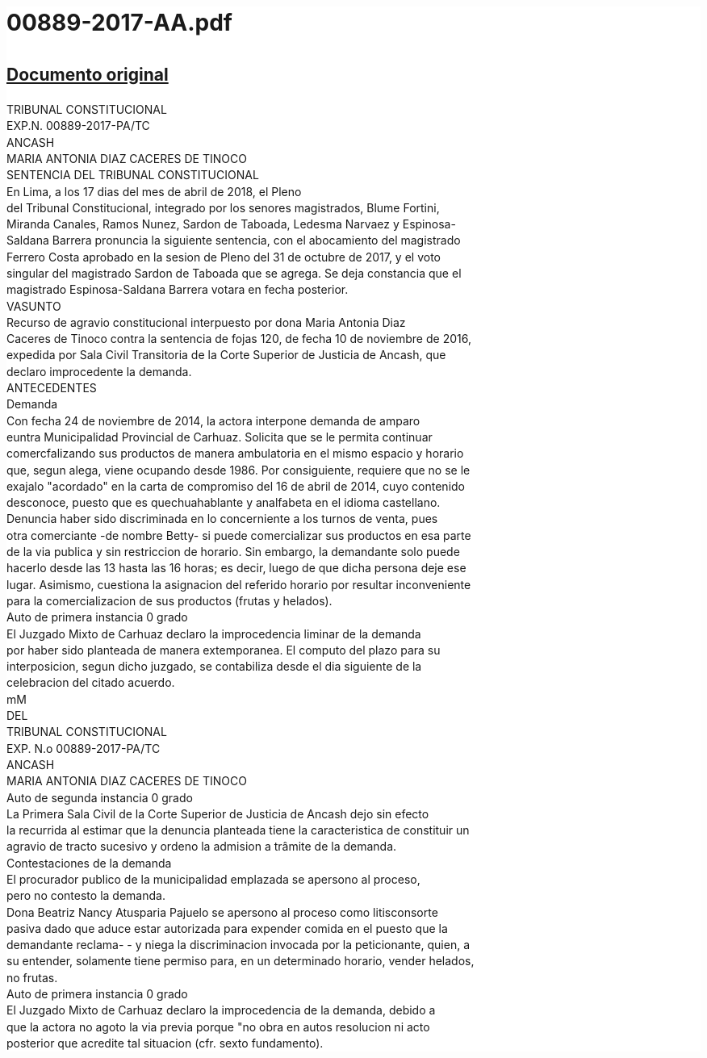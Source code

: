 
00889-2017-AA.pdf
=================
  
[Documento original](https://tc.gob.pe/jurisprudencia/2018/00889-2017-AA.pdf)  
---  
TRIBUNAL CONSTITUCIONAL  
EXP.N. 00889-2017-PA/TC  
ANCASH  
MARIA ANTONIA DIAZ CACERES DE TINOCO  
SENTENCIA DEL TRIBUNAL CONSTITUCIONAL  
En Lima, a los 17 dias del mes de abril de 2018, el Pleno  
del Tribunal Constitucional, integrado por los senores magistrados, Blume Fortini,  
Miranda Canales, Ramos Nunez, Sardon de Taboada, Ledesma Narvaez y Espinosa-  
Saldana Barrera pronuncia la siguiente sentencia, con el abocamiento del magistrado  
Ferrero Costa aprobado en la sesion de Pleno del 31 de octubre de 2017, y el voto  
singular del magistrado Sardon de Taboada que se agrega. Se deja constancia que el  
magistrado Espinosa-Saldana Barrera votara en fecha posterior.  
VASUNTO  
Recurso de agravio constitucional interpuesto por dona Maria Antonia Diaz  
Caceres de Tinoco contra la sentencia de fojas 120, de fecha 10 de noviembre de 2016,  
expedida por Sala Civil Transitoria de la Corte Superior de Justicia de Ancash, que  
declaro improcedente la demanda.  
ANTECEDENTES  
Demanda  
Con fecha 24 de noviembre de 2014, la actora interpone demanda de amparo  
euntra Municipalidad Provincial de Carhuaz. Solicita que se le permita continuar  
comercfalizando sus productos de manera ambulatoria en el mismo espacio y horario  
que, segun alega, viene ocupando desde 1986. Por consiguiente, requiere que no se le  
exajalo "acordado" en la carta de compromiso del 16 de abril de 2014, cuyo contenido  
desconoce, puesto que es quechuahablante y analfabeta en el idioma castellano.  
Denuncia haber sido discriminada en lo concerniente a los turnos de venta, pues  
otra comerciante -de nombre Betty- si puede comercializar sus productos en esa parte  
de la via publica y sin restriccion de horario. Sin embargo, la demandante solo puede  
hacerlo desde las 13 hasta las 16 horas; es decir, luego de que dicha persona deje ese  
lugar. Asimismo, cuestiona la asignacion del referido horario por resultar inconveniente  
para la comercializacion de sus productos (frutas y helados).  
Auto de primera instancia 0 grado  
El Juzgado Mixto de Carhuaz declaro la improcedencia liminar de la demanda  
por haber sido planteada de manera extemporanea. El computo del plazo para su  
interposicion, segun dicho juzgado, se contabiliza desde el dia siguiente de la  
celebracion del citado acuerdo.  
mM  
DEL  
TRIBUNAL CONSTITUCIONAL  
EXP. N.o 00889-2017-PA/TC  
ANCASH  
MARIA ANTONIA DIAZ CACERES DE TINOCO  
Auto de segunda instancia 0 grado  
La Primera Sala Civil de la Corte Superior de Justicia de Ancash dejo sin efecto  
la recurrida al estimar que la denuncia planteada tiene la caracteristica de constituir un  
agravio de tracto sucesivo y ordeno la admision a trâmite de la demanda.  
Contestaciones de la demanda  
El procurador publico de la municipalidad emplazada se apersono al proceso,  
pero no contesto la demanda.  
Dona Beatriz Nancy Atusparia Pajuelo se apersono al proceso como litisconsorte  
pasiva dado que aduce estar autorizada para expender comida en el puesto que la  
demandante reclama- - y niega la discriminacion invocada por la peticionante, quien, a  
su entender, solamente tiene permiso para, en un determinado horario, vender helados,  
no frutas.  
Auto de primera instancia 0 grado  
El Juzgado Mixto de Carhuaz declaro la improcedencia de la demanda, debido a  
que la actora no agoto la via previa porque "no obra en autos resolucion ni acto  
posterior que acredite tal situacion (cfr. sexto fundamento).  
